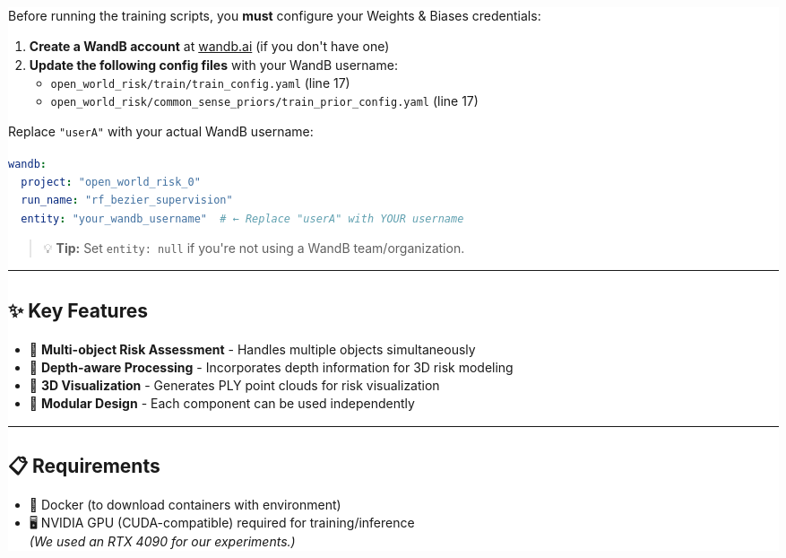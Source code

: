 Before running the training scripts, you **must** configure your Weights & Biases credentials:

1. **Create a WandB account** at [wandb.ai](https://wandb.ai) (if you don't have one)
2. **Update the following config files** with your WandB username:
   - `open_world_risk/train/train_config.yaml` (line 17)
   - `open_world_risk/common_sense_priors/train_prior_config.yaml` (line 17)

Replace `"userA"` with your actual WandB username:
```yaml
wandb:
  project: "open_world_risk_0"
  run_name: "rf_bezier_supervision"
  entity: "your_wandb_username"  # ← Replace "userA" with YOUR username
```

> 💡 **Tip:** Set `entity: null` if you're not using a WandB team/organization.

---

## ✨ Key Features

- 🎯 **Multi-object Risk Assessment** - Handles multiple objects simultaneously
- 📏 **Depth-aware Processing** - Incorporates depth information for 3D risk modeling
- 🎨 **3D Visualization** - Generates PLY point clouds for risk visualization
- 🧩 **Modular Design** - Each component can be used independently

---

## 📋 Requirements

- 🐋 Docker (to download containers with environment)
- 🖥️ NVIDIA GPU (CUDA-compatible) required for training/inference  
  _(We used an RTX 4090 for our experiments.)_


